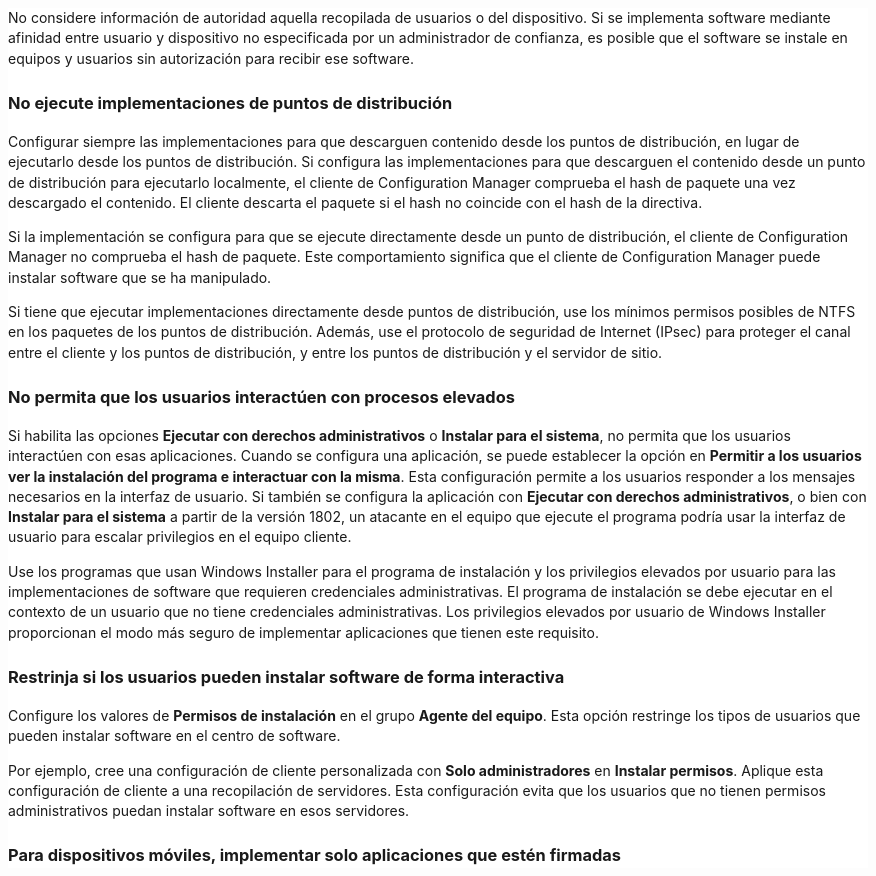No considere información de autoridad aquella recopilada de usuarios o del dispositivo. Si se implementa software mediante afinidad entre usuario y dispositivo no especificada por un administrador de confianza, es posible que el software se instale en equipos y usuarios sin autorización para recibir ese software.  

### <a name="dont-run-deployments-from-distribution-points"></a>No ejecute implementaciones de puntos de distribución

Configurar siempre las implementaciones para que descarguen contenido desde los puntos de distribución, en lugar de ejecutarlo desde los puntos de distribución. Si configura las implementaciones para que descarguen el contenido desde un punto de distribución para ejecutarlo localmente, el cliente de Configuration Manager comprueba el hash de paquete una vez descargado el contenido. El cliente descarta el paquete si el hash no coincide con el hash de la directiva.

Si la implementación se configura para que se ejecute directamente desde un punto de distribución, el cliente de Configuration Manager no comprueba el hash de paquete. Este comportamiento significa que el cliente de Configuration Manager puede instalar software que se ha manipulado.

Si tiene que ejecutar implementaciones directamente desde puntos de distribución, use los mínimos permisos posibles de NTFS en los paquetes de los puntos de distribución. Además, use el protocolo de seguridad de Internet (IPsec) para proteger el canal entre el cliente y los puntos de distribución, y entre los puntos de distribución y el servidor de sitio.

### <a name="bkmk_interact"></a> No permita que los usuarios interactúen con procesos elevados
  
Si habilita las opciones **Ejecutar con derechos administrativos** o **Instalar para el sistema**, no permita que los usuarios interactúen con esas aplicaciones. Cuando se configura una aplicación, se puede establecer la opción en **Permitir a los usuarios ver la instalación del programa e interactuar con la misma**. Esta configuración permite a los usuarios responder a los mensajes necesarios en la interfaz de usuario. Si también se configura la aplicación con **Ejecutar con derechos administrativos**, o bien con **Instalar para el sistema** a partir de la versión 1802, un atacante en el equipo que ejecute el programa podría usar la interfaz de usuario para escalar privilegios en el equipo cliente.

Use los programas que usan Windows Installer para el programa de instalación y los privilegios elevados por usuario para las implementaciones de software que requieren credenciales administrativas. El programa de instalación se debe ejecutar en el contexto de un usuario que no tiene credenciales administrativas. Los privilegios elevados por usuario de Windows Installer proporcionan el modo más seguro de implementar aplicaciones que tienen este requisito.

### <a name="restrict-whether-users-can-install-software-interactively"></a>Restrinja si los usuarios pueden instalar software de forma interactiva

Configure los valores de **Permisos de instalación** en el grupo **Agente del equipo**. Esta opción restringe los tipos de usuarios que pueden instalar software en el centro de software.

Por ejemplo, cree una configuración de cliente personalizada con **Solo administradores** en **Instalar permisos**. Aplique esta configuración de cliente a una recopilación de servidores. Esta configuración evita que los usuarios que no tienen permisos administrativos puedan instalar software en esos servidores.  

### <a name="for-mobile-devices-deploy-only-applications-that-are-signed"></a>Para dispositivos móviles, implementar solo aplicaciones que estén firmadas
